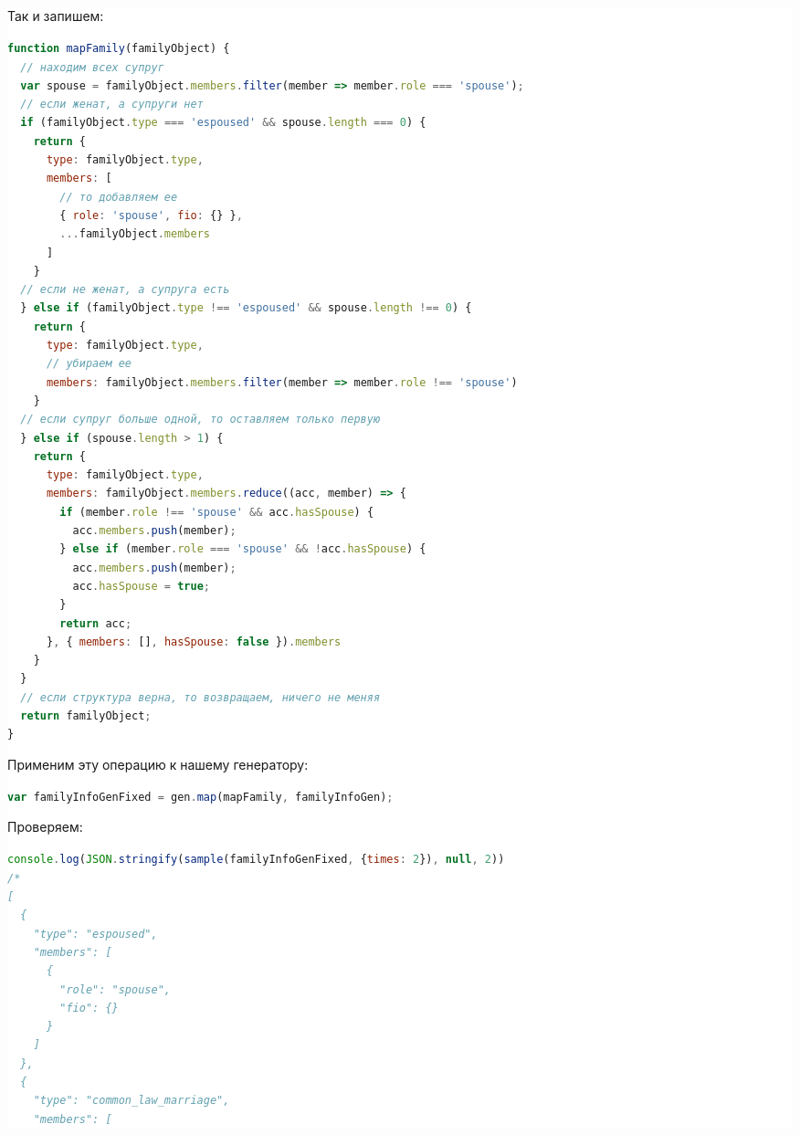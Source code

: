 Так и запишем:

```javascript
function mapFamily(familyObject) {
  // находим всех супруг
  var spouse = familyObject.members.filter(member => member.role === 'spouse');
  // если женат, а супруги нет
  if (familyObject.type === 'espoused' && spouse.length === 0) {
    return {
      type: familyObject.type,
      members: [
        // то добавляем ее
        { role: 'spouse', fio: {} },
        ...familyObject.members
      ]
    }
  // если не женат, а супруга есть
  } else if (familyObject.type !== 'espoused' && spouse.length !== 0) {
    return {
      type: familyObject.type,
      // убираем ее
      members: familyObject.members.filter(member => member.role !== 'spouse')
    }
  // если супруг больше одной, то оставляем только первую
  } else if (spouse.length > 1) {
    return {
      type: familyObject.type,
      members: familyObject.members.reduce((acc, member) => {
        if (member.role !== 'spouse' && acc.hasSpouse) {
          acc.members.push(member);
        } else if (member.role === 'spouse' && !acc.hasSpouse) {
          acc.members.push(member);
          acc.hasSpouse = true;
        }
        return acc;
      }, { members: [], hasSpouse: false }).members
    }
  }
  // если структура верна, то возвращаем, ничего не меняя
  return familyObject;
}
```

Применим эту операцию к нашему генератору:

```javascript
var familyInfoGenFixed = gen.map(mapFamily, familyInfoGen);
```

Проверяем:

```javascript
console.log(JSON.stringify(sample(familyInfoGenFixed, {times: 2}), null, 2))
/*
[
  {
    "type": "espoused",
    "members": [
      {
        "role": "spouse",
        "fio": {}
      }
    ]
  },
  {
    "type": "common_law_marriage",
    "members": [
```